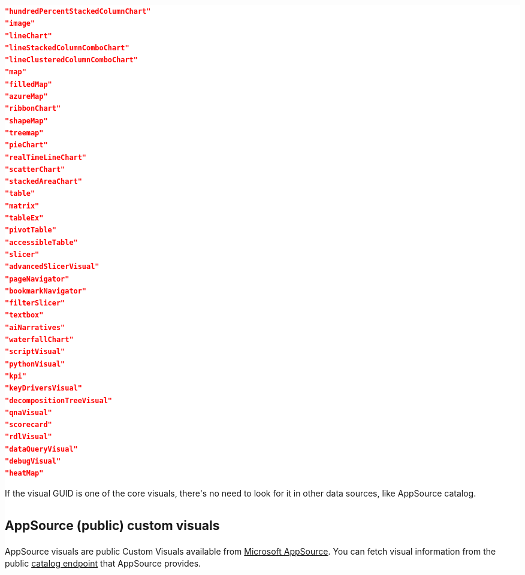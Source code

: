 ```json
"hundredPercentStackedColumnChart" 
"image" 
"lineChart" 
"lineStackedColumnComboChart" 
"lineClusteredColumnComboChart" 
"map" 
"filledMap" 
"azureMap" 
"ribbonChart" 
"shapeMap" 
"treemap" 
"pieChart" 
"realTimeLineChart" 
"scatterChart" 
"stackedAreaChart" 
"table" 
"matrix" 
"tableEx" 
"pivotTable" 
"accessibleTable" 
"slicer" 
"advancedSlicerVisual" 
"pageNavigator" 
"bookmarkNavigator" 
"filterSlicer" 
"textbox" 
"aiNarratives" 
"waterfallChart" 
"scriptVisual" 
"pythonVisual" 
"kpi" 
"keyDriversVisual" 
"decompositionTreeVisual" 
"qnaVisual" 
"scorecard" 
"rdlVisual" 
"dataQueryVisual" 
"debugVisual" 
"heatMap"
```

If the visual GUID is one of the core visuals, there's no need to look for it in other data sources, like AppSource catalog.

## AppSource (public) custom visuals

AppSource visuals are public Custom Visuals available from [Microsoft AppSource](https://appsource.microsoft.com/marketplace/apps?product=power-bi-visuals). You can fetch visual information from the public [catalog endpoint](https://catalogapi.azure.com/offers?storefront=appsource&api-version=2018-08-01-beta&$filter=offertype+eq+%27PowerBIVisuals%27) that AppSource provides.
